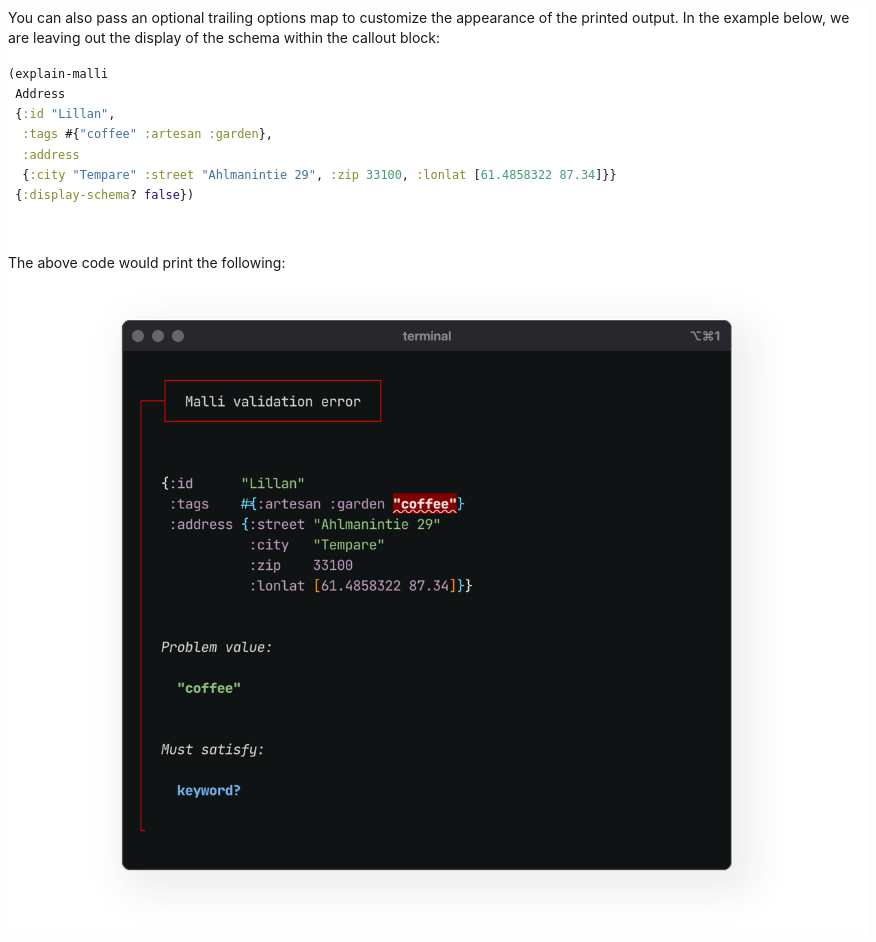 You can also pass an optional trailing options map to customize the appearance of the printed output. In the example below, we are leaving out the display of the schema within the callout block:

```Clojure
(explain-malli
 Address
 {:id "Lillan",
  :tags #{"coffee" :artesan :garden},
  :address
  {:city "Tempare" :street "Ahlmanintie 29", :zip 33100, :lonlat [61.4858322 87.34]}}
 {:display-schema? false})
```
<br>

The above code would print the following:

<div align="center"><img src="resources/docs/chromed/malli-explain-bad-set-value-with-no-schema_dark-0.7.0.png" width="700px"/></div>


[Features]: #features
[Setup]: #setup
[Basic Usage]: #basic-usage
[Colors]: #the-bling-palette
[Callout Blocks]: #callout-blocks
[Error Templates]: #templates-for-errors-and-warnings
[Hifi]: #high-fidelity-printing
[Malli]: #usage-with-malli
[Banners]: #figlet-banners
[Dev]: #development
[Contributing]: #contributing